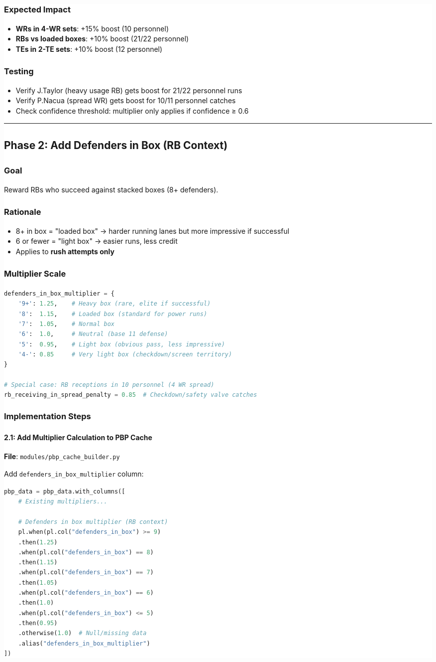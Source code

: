 ### Expected Impact
- **WRs in 4-WR sets**: +15% boost (10 personnel)
- **RBs vs loaded boxes**: +10% boost (21/22 personnel)  
- **TEs in 2-TE sets**: +10% boost (12 personnel)

### Testing
- Verify J.Taylor (heavy usage RB) gets boost for 21/22 personnel runs
- Verify P.Nacua (spread WR) gets boost for 10/11 personnel catches
- Check confidence threshold: multiplier only applies if confidence ≥ 0.6

---

## Phase 2: Add Defenders in Box (RB Context)

### Goal
Reward RBs who succeed against stacked boxes (8+ defenders).

### Rationale
- 8+ in box = "loaded box" → harder running lanes but more impressive if successful
- 6 or fewer = "light box" → easier runs, less credit
- Applies to **rush attempts only**

### Multiplier Scale
```python
defenders_in_box_multiplier = {
    '9+': 1.25,    # Heavy box (rare, elite if successful)
    '8':  1.15,    # Loaded box (standard for power runs)
    '7':  1.05,    # Normal box
    '6':  1.0,     # Neutral (base 11 defense)
    '5':  0.95,    # Light box (obvious pass, less impressive)
    '4-': 0.85     # Very light box (checkdown/screen territory)
}

# Special case: RB receptions in 10 personnel (4 WR spread)
rb_receiving_in_spread_penalty = 0.85  # Checkdown/safety valve catches
```

### Implementation Steps

#### 2.1: Add Multiplier Calculation to PBP Cache
**File**: `modules/pbp_cache_builder.py`

Add `defenders_in_box_multiplier` column:

```python
pbp_data = pbp_data.with_columns([
    # Existing multipliers...
    
    # Defenders in box multiplier (RB context)
    pl.when(pl.col("defenders_in_box") >= 9)
    .then(1.25)
    .when(pl.col("defenders_in_box") == 8)
    .then(1.15)
    .when(pl.col("defenders_in_box") == 7)
    .then(1.05)
    .when(pl.col("defenders_in_box") == 6)
    .then(1.0)
    .when(pl.col("defenders_in_box") <= 5)
    .then(0.95)
    .otherwise(1.0)  # Null/missing data
    .alias("defenders_in_box_multiplier")
])
```